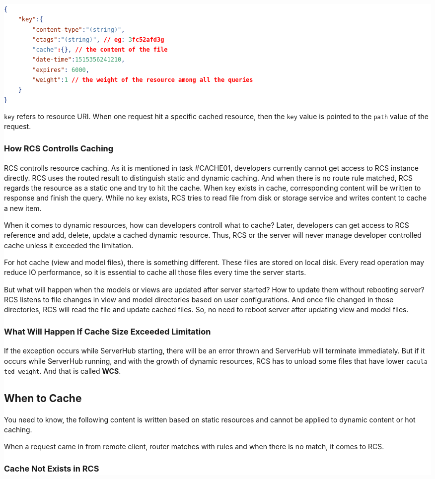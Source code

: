 ```json
{
    "key":{
        "content-type":"(string)",
        "etags":"(string)", // eg: 3fc52afd3g
        "cache":{}, // the content of the file
        "date-time":1515356241210,
        "expires": 6000,
        "weight":1 // the weight of the resource among all the queries
    }
}
```

`key` refers to resource URI. When one request hit a specific cached resource, then the `key` value is pointed to the `path` value of the request.

### How RCS Controlls Caching

RCS controlls resource caching. As it is mentioned in task #CACHE01, developers currently cannot get access to RCS instance directly. RCS uses the routed result to distinguish static and dynamic caching. And when there is no route rule matched, RCS regards the resource as a static one and try to hit the cache. When `key` exists in cache, corresponding content will be written to response and finish the query. While no `key` exists, RCS tries to read file from disk or storage service and writes content to cache a new item.

When it comes to dynamic resources, how can developers controll what to cache? Later, developers can get access to RCS reference and add, delete, update a cached dynamic resource. Thus, RCS or the server will never manage developer controlled cache unless it exceeded the limitation.

For hot cache (view and model files), there is something different. These files are stored on local disk. Every read operation may reduce IO performance, so it is essential to cache all those files every time the server starts.

But what will happen when the models or views are updated after server started? How to update them without rebooting server? RCS listens to file changes in view and model directories based on user configurations. And once file changed in those directories, RCS will read the file and update cached files. So, no need to reboot server after updating view and model files.

### What Will Happen If Cache Size Exceeded Limitation

If the exception occurs while ServerHub starting, there will be an error thrown and ServerHub will terminate immediately. But if it occurs while ServerHub running, and with the growth of dynamic resources, RCS has to unload some files that have lower `caculated weight`. And that is called **WCS**.

## When to Cache

You need to know, the following content is written based on static resources and cannot be applied to dynamic content or hot caching.

When a request came in from remote client, router matches with rules and when there is no match, it comes to RCS.

### Cache Not Exists in RCS
